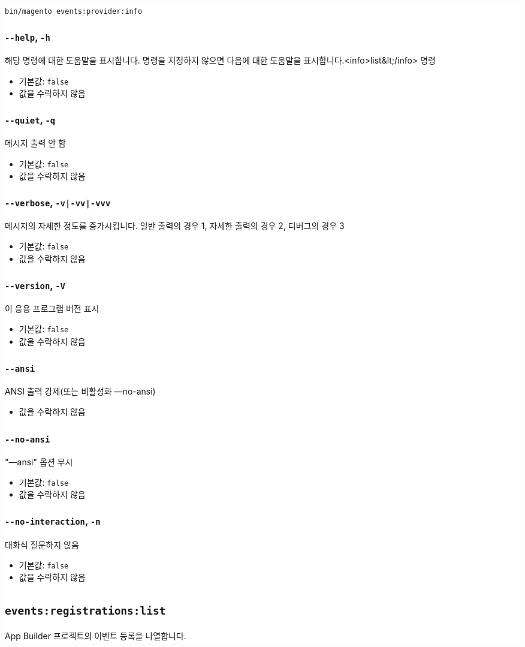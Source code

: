 ```bash
bin/magento events:provider:info
```

### `--help`, `-h`

해당 명령에 대한 도움말을 표시합니다. 명령을 지정하지 않으면 다음에 대한 도움말을 표시합니다.&lt;info>list\&lt;/info> 명령

- 기본값: `false`
- 값을 수락하지 않음

### `--quiet`, `-q`

메시지 출력 안 함

- 기본값: `false`
- 값을 수락하지 않음

### `--verbose`, `-v|-vv|-vvv`

메시지의 자세한 정도를 증가시킵니다. 일반 출력의 경우 1, 자세한 출력의 경우 2, 디버그의 경우 3

- 기본값: `false`
- 값을 수락하지 않음

### `--version`, `-V`

이 응용 프로그램 버전 표시

- 기본값: `false`
- 값을 수락하지 않음

### `--ansi`

ANSI 출력 강제(또는 비활성화 —no-ansi)

- 값을 수락하지 않음

### `--no-ansi`

&quot;—ansi&quot; 옵션 무시

- 기본값: `false`
- 값을 수락하지 않음

### `--no-interaction`, `-n`

대화식 질문하지 않음

- 기본값: `false`
- 값을 수락하지 않음


## `events:registrations:list`

App Builder 프로젝트의 이벤트 등록을 나열합니다.
